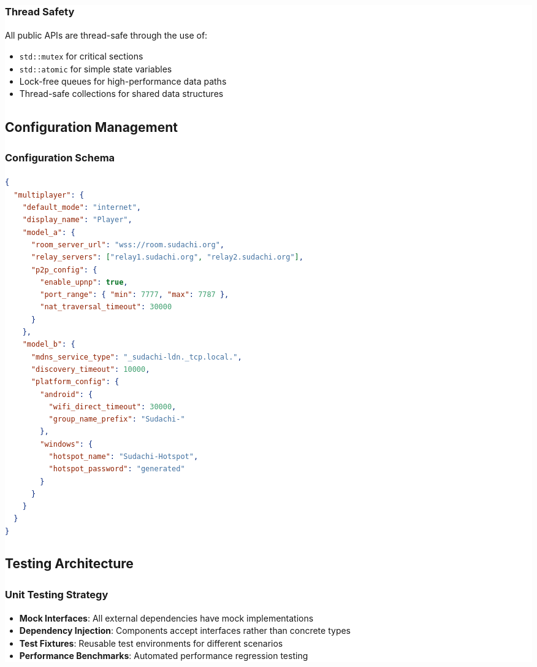 ### Thread Safety

All public APIs are thread-safe through the use of:
- `std::mutex` for critical sections
- `std::atomic` for simple state variables
- Lock-free queues for high-performance data paths
- Thread-safe collections for shared data structures

## Configuration Management

### Configuration Schema

```json
{
  "multiplayer": {
    "default_mode": "internet",
    "display_name": "Player",
    "model_a": {
      "room_server_url": "wss://room.sudachi.org",
      "relay_servers": ["relay1.sudachi.org", "relay2.sudachi.org"],
      "p2p_config": {
        "enable_upnp": true,
        "port_range": { "min": 7777, "max": 7787 },
        "nat_traversal_timeout": 30000
      }
    },
    "model_b": {
      "mdns_service_type": "_sudachi-ldn._tcp.local.",
      "discovery_timeout": 10000,
      "platform_config": {
        "android": {
          "wifi_direct_timeout": 30000,
          "group_name_prefix": "Sudachi-"
        },
        "windows": {
          "hotspot_name": "Sudachi-Hotspot",
          "hotspot_password": "generated"
        }
      }
    }
  }
}
```

## Testing Architecture

### Unit Testing Strategy

- **Mock Interfaces**: All external dependencies have mock implementations
- **Dependency Injection**: Components accept interfaces rather than concrete types
- **Test Fixtures**: Reusable test environments for different scenarios
- **Performance Benchmarks**: Automated performance regression testing
